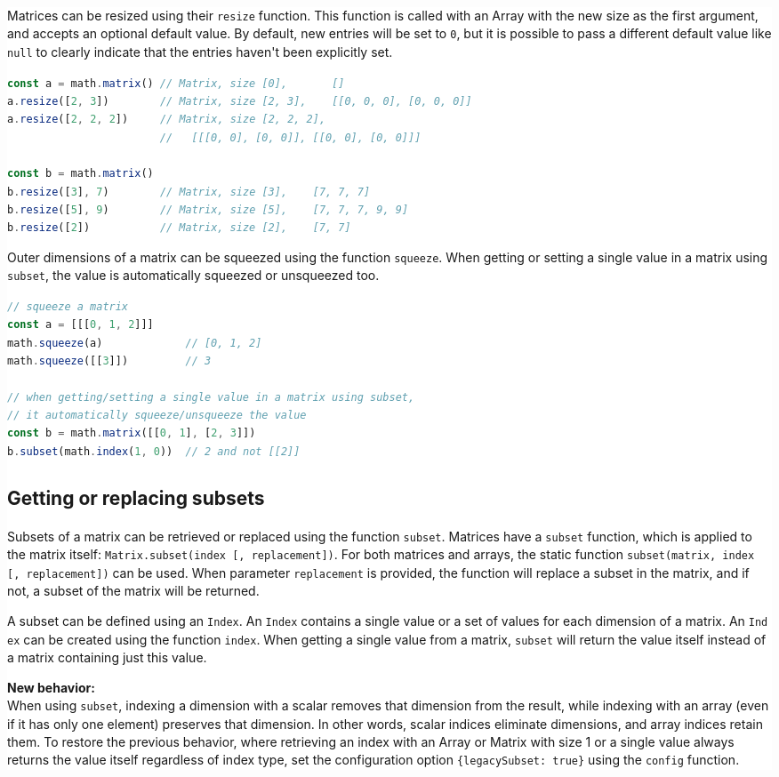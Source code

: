 Matrices can be resized using their `resize` function. This function is called
with an Array with the new size as the first argument, and accepts an optional
default value. By default, new entries will be set to `0`, but it is possible
to pass a different default value like `null` to clearly indicate that
the entries haven't been explicitly set.

```js
const a = math.matrix() // Matrix, size [0],       []
a.resize([2, 3])        // Matrix, size [2, 3],    [[0, 0, 0], [0, 0, 0]]
a.resize([2, 2, 2])     // Matrix, size [2, 2, 2],
                        //   [[[0, 0], [0, 0]], [[0, 0], [0, 0]]]

const b = math.matrix()
b.resize([3], 7)        // Matrix, size [3],    [7, 7, 7]
b.resize([5], 9)        // Matrix, size [5],    [7, 7, 7, 9, 9]
b.resize([2])           // Matrix, size [2],    [7, 7]
```


Outer dimensions of a matrix can be squeezed using the function `squeeze`. When
getting or setting a single value in a matrix using `subset`, the value is automatically squeezed
or unsqueezed too.

```js
// squeeze a matrix
const a = [[[0, 1, 2]]]
math.squeeze(a)             // [0, 1, 2]
math.squeeze([[3]])         // 3

// when getting/setting a single value in a matrix using subset, 
// it automatically squeeze/unsqueeze the value
const b = math.matrix([[0, 1], [2, 3]])
b.subset(math.index(1, 0))  // 2 and not [[2]]
```


## Getting or replacing subsets

Subsets of a matrix can be retrieved or replaced using the function `subset`.
Matrices have a `subset` function, which is applied to the matrix itself:
`Matrix.subset(index [, replacement])`. For both matrices and arrays,
the static function `subset(matrix, index [, replacement])` can be used.
When parameter `replacement` is provided, the function will replace a subset
in the matrix, and if not, a subset of the matrix will be returned.

A subset can be defined using an `Index`. An `Index` contains a single value
or a set of values for each dimension of a matrix. An `Index` can be
created using the function `index`. When getting a single value from a matrix,
`subset` will return the value itself instead of a matrix containing just this 
value.

**New behavior:**  
When using `subset`, indexing a dimension with a scalar removes that dimension from the result, while indexing with an array (even if it has only one element) preserves that dimension. In other words, scalar indices eliminate dimensions, and array indices retain them. To restore the previous behavior, where retrieving an index with an Array or Matrix with size 1 or a single value always returns the value itself regardless of index type, set the configuration option `{legacySubset: true}` using the `config` function.
